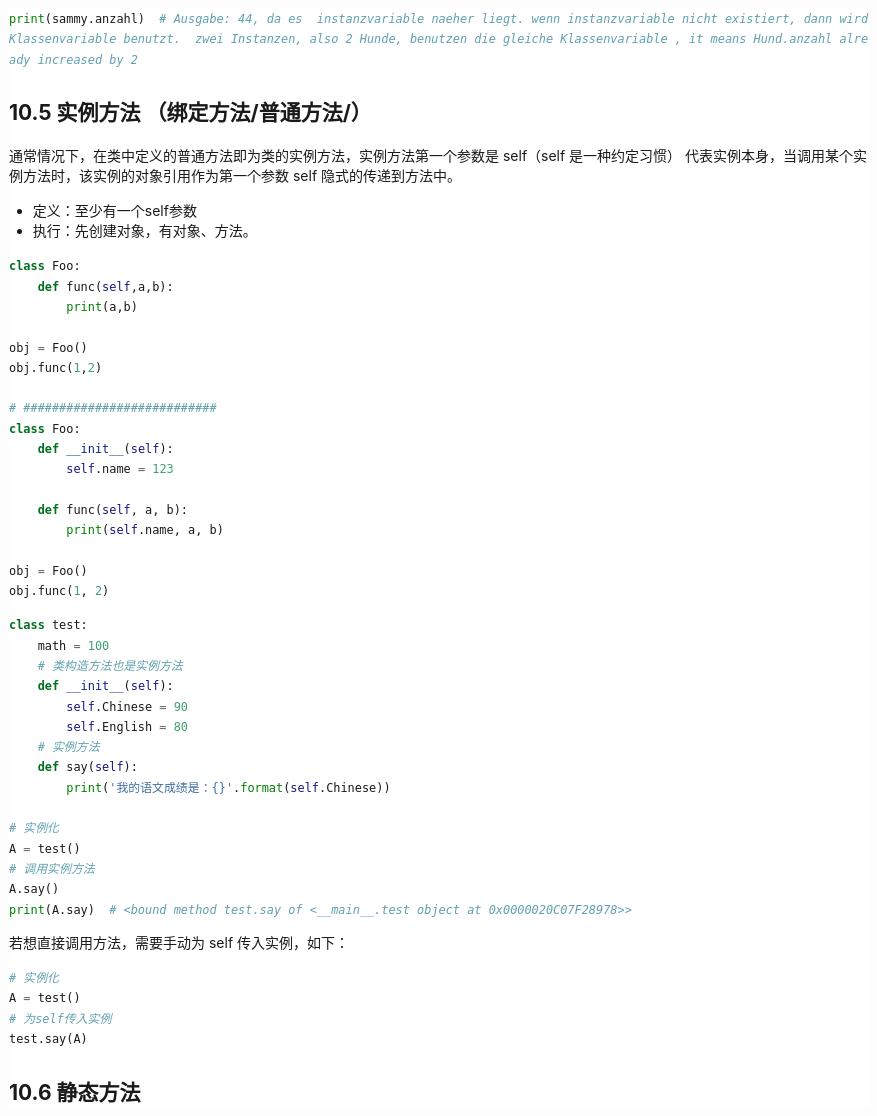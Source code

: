 ```python
print(sammy.anzahl)  # Ausgabe: 44, da es  instanzvariable naeher liegt. wenn instanzvariable nicht existiert, dann wird Klassenvariable benutzt.  zwei Instanzen, also 2 Hunde, benutzen die gleiche Klassenvariable , it means Hund.anzahl already increased by 2
```


## 10.5 实例方法 （绑定方法/普通方法/）

通常情况下，在类中定义的普通方法即为类的实例方法，实例方法第一个参数是 self（self 是一种约定习惯） 代表实例本身，当调用某个实例方法时，该实例的对象引用作为第一个参数 self 隐式的传递到方法中。
- 定义：至少有一个self参数
- 执行：先创建对象，有对象、方法。

```python
class Foo:
    def func(self,a,b):
        print(a,b)
        
obj = Foo()
obj.func(1,2)

# ###########################
class Foo:
    def __init__(self):
        self.name = 123

    def func(self, a, b):
        print(self.name, a, b)

obj = Foo()
obj.func(1, 2)
```

```python
class test:
    math = 100
    # 类构造方法也是实例方法
    def __init__(self):
        self.Chinese = 90
        self.English = 80
    # 实例方法
    def say(self):
        print('我的语文成绩是：{}'.format(self.Chinese))

# 实例化
A = test()
# 调用实例方法
A.say()
print(A.say)  # <bound method test.say of <__main__.test object at 0x0000020C07F28978>>

```

 若想直接调用方法，需要手动为 self 传入实例，如下：
```python
# 实例化
A = test()
# 为self传入实例 
test.say(A)
```
## 10.6 静态方法
